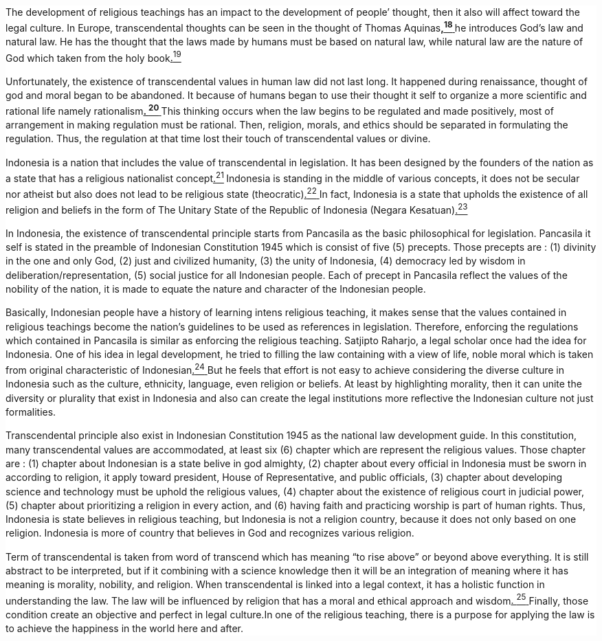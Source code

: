 <p><span class="font1">The development of religious teachings has an impact to the development of people’ thought, then it also will affect toward the legal culture. In Europe, transcendental thoughts can be seen in the thought of Thomas Aquinas</span><a href="#bookmark25"><span class="font1" style="font-weight:bold;">,<sup>18</sup> </span></a><span class="font1">he introduces God’s law and natural law. He has the thought that the laws made by humans must be based on natural law, while natural law are the nature of God which taken from the holy book</span><a href="#bookmark26"><span class="font1">.<sup>19</sup></span></a></p>
<p><span class="font1">Unfortunately, the existence of transcendental values in human law did not last long. It happened during renaissance, thought of god and moral began to be abandoned. It because of humans began to use their thought it self to organize a more scientific and rational life namely rationalism</span><a href="#bookmark27"><span class="font1" style="font-weight:bold;">. <sup>20</sup> </span></a><span class="font1">This thinking occurs when the law begins to be regulated and made positively, most of arrangement in making regulation must be rational. Then, religion, morals, and ethics should be separated in formulating the regulation. Thus, the regulation at that time lost their touch of transcendental values or divine.</span></p>
<p><span class="font1">Indonesia is a nation that includes the value of transcendental in legislation. It has been designed by the founders of the nation as a state that has a religious nationalist concept</span><a href="#bookmark28"><span class="font1">.<sup>21</sup></span></a><span class="font1"><sup> </sup>Indonesia is standing in the middle of various concepts, it does not be secular nor atheist but also does not lead to be religious state (theocratic)</span><a href="#bookmark29"><span class="font1">.<sup>22</sup> </span></a><span class="font1">In fact, Indonesia is a state that upholds the existence of all religion and beliefs in the form of The Unitary State of the Republic of Indonesia (Negara Kesatuan)</span><a href="#bookmark30"><span class="font1">.<sup>23</sup></span></a></p>
<p><span class="font1">In Indonesia, the existence of transcendental principle starts from Pancasila as the basic philosophical for legislation. Pancasila it self is stated in the preamble of Indonesian Constitution 1945 which is consist of five (5) precepts. Those precepts are : (1) divinity in the one and only God, (2) just and civilized humanity, (3) the unity of Indonesia, (4) democracy led by wisdom in deliberation/representation, (5) social justice for all Indonesian people. Each of precept in Pancasila reflect the values of the nobility of the nation, it is made to equate the nature and character of the Indonesian people.</span></p>
<p><span class="font1">Basically, Indonesian people have a history of learning intens religious teaching, it makes sense that the values contained in religious teachings become the nation’s guidelines to be used as references in legislation. Therefore, enforcing the regulations which contained in Pancasila is similar as enforcing the religious teaching. Satjipto Raharjo, a legal scholar once had the idea for Indonesia. One of his idea in legal development, he tried to filling the law containing with a view of life, noble moral which is taken from original characteristic of Indonesian</span><a href="#bookmark31"><span class="font1">.<sup>24</sup> </span></a><span class="font1">But he feels that effort is not easy to achieve considering the diverse culture in Indonesia such as the culture, ethnicity, language, even religion or beliefs. At least by highlighting morality, then it can unite the diversity or plurality that exist in Indonesia and also can create the legal institutions more reflective the Indonesian culture not just formalities.</span></p>
<p><span class="font1">Transcendental principle also exist in Indonesian Constitution 1945 as the national law development guide. In this constitution, many transcendental values are accommodated, at least six (6) chapter which are represent the religious values. Those chapter are : (1) chapter about Indonesian is a state belive in god almighty, (2) chapter about every official in Indonesia must be sworn in according to religion, it apply toward president, House of Representative, and public officials, (3) chapter about developing science and technology must be uphold the religious values, (4) chapter about the existence of religious court in judicial power, (5) chapter about prioritizing a religion in every action, and (6) having faith and practicing worship is part of human rights. Thus, Indonesia is state believes in religious teaching, but Indonesia is not a religion country, because it does not only based on one religion. Indonesia is more of country that believes in God and recognizes various religion.</span></p>
<p><span class="font1">Term of transcendental is taken from word of transcend which has meaning “to rise above” or beyond above everything. It is still abstract to be interpreted, but if it combining with a science knowledge then it will be an integration of meaning where it has meaning is morality, nobility, and religion. When transcendental is linked into a legal context, it has a holistic function in understanding the law. The law will be influenced by religion that has a moral and ethical approach and wisdom</span><a href="#bookmark32"><span class="font1">. <sup>25</sup> </span></a><span class="font1">Finally, those condition create an objective and perfect in legal culture.In one of the religious teaching, there is a purpose for applying the law is to achieve the happiness in the world here and after.</span></p>